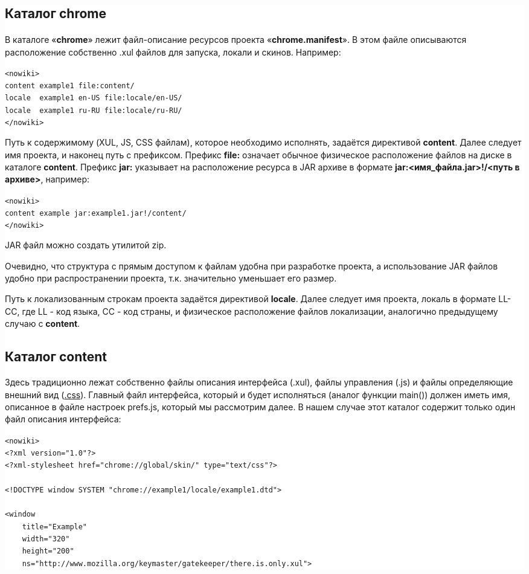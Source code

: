 ## Каталог chrome

В каталоге «**chrome**» лежит файл-описание ресурсов проекта
«**chrome.manifest**». В этом файле описываются расположение собственно
.xul файлов для запуска, локали и скинов. Например:

    <nowiki>
    content example1 file:content/
    locale  example1 en-US file:locale/en-US/
    locale  example1 ru-RU file:locale/ru-RU/
    </nowiki>

Путь к содержимому (XUL, JS, CSS файлам), которое необходимо исполнять,
задаётся директивой **content**. Далее следует имя проекта, и наконец
путь с префиксом. Префикс **file:** означает обычное физическое
расположение файлов на диске в каталоге **content**. Префикс
**jar:** указывает на расположение ресурса в JAR архиве в формате
**jar:\<имя_файла.jar\>\!/\<путь в архиве\>**, например:

    <nowiki>
    content example jar:example1.jar!/content/
    </nowiki>

JAR файл можно создать утилитой zip.

Очевидно, что структура с прямым доступом к файлам удобна при разработке
проекта, а использование JAR файлов удобно при распространении проекта,
т.к. значительно уменьшает его размер.

Путь к локализованным строкам проекта задаётся директивой **locale**.
Далее следует имя проекта, локаль в формате LL-CC, где LL - код
языка, CC - код страны, и физическое расположение файлов
локализации, аналогично предыдущему случаю с **content**.

## Каталог content

Здесь традиционно лежат собственно файлы описания интерфейса (.xul),
файлы управления (.js) и файлы определяющие внешний вид
([.css](http://developer.mozilla.org/en/CSS)). Главный файл интерфейса,
который и будет исполняться (аналог функции main()) должен иметь имя,
описанное в файле настроек prefs.js, который мы рассмотрим далее. В
нашем случае этот каталог содержит только один файл описания
интерфейса:

    <nowiki>
    <?xml version="1.0"?>
    <?xml-stylesheet href="chrome://global/skin/" type="text/css"?>

    <!DOCTYPE window SYSTEM "chrome://example1/locale/example1.dtd">

    <window
        title="Example"
        width="320"
        height="200"
        ns="http://www.mozilla.org/keymaster/gatekeeper/there.is.only.xul">

